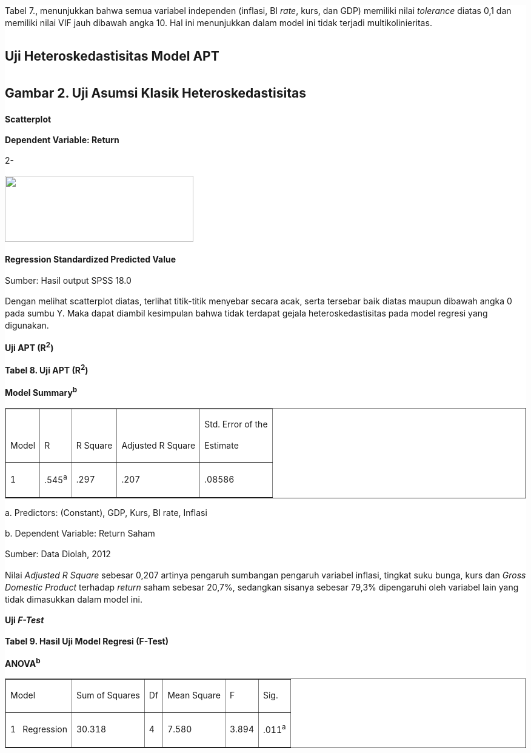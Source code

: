 <p><span class="font7">Tabel 7., menunjukkan bahwa semua variabel independen (inflasi, BI </span><span class="font7" style="font-style:italic;">rate</span><span class="font7">, kurs, dan GDP) memiliki nilai </span><span class="font7" style="font-style:italic;">tolerance</span><span class="font7"> diatas 0,1 dan memiliki nilai VIF jauh dibawah angka 10. Hal ini menunjukkan dalam model ini tidak terjadi multikolinieritas.</span></p>
<h2><a name="bookmark24"></a><span class="font7" style="font-weight:bold;"><a name="bookmark25"></a>Uji Heteroskedastisitas Model APT</span><br><br><span class="font7" style="font-weight:bold;"><a name="bookmark26"></a>Gambar 2. Uji Asumsi Klasik Heteroskedastisitas</span></h2>
<p><span class="font0" style="font-weight:bold;">Scatterplot</span></p>
<p><span class="font0" style="font-weight:bold;">Dependent Variable: Return</span></p>
<p><span class="font2">2-</span></p><img src="https://jurnal.harianregional.com/media/4970-2.png" alt="" style="width:233pt;height:82pt;"><img src="https://jurnal.harianregional.com/media/4970-3.png" alt="" style="width:211pt;height:6pt;">
<p><span class="font0" style="font-weight:bold;">Regression Standardized Predicted Value</span></p>
<p><span class="font7">Sumber: Hasil output SPSS 18.0</span></p>
<p><span class="font7">Dengan melihat scatterplot diatas, terlihat titik-titik menyebar secara acak, serta tersebar baik diatas maupun dibawah angka 0 pada sumbu Y. Maka dapat diambil kesimpulan bahwa tidak terdapat gejala heteroskedastisitas pada model regresi yang digunakan.</span></p>
<p><span class="font7" style="font-weight:bold;">Uji APT (R<sup>2</sup>)</span></p>
<p><span class="font7" style="font-weight:bold;">Tabel 8. Uji APT (R<sup>2</sup>)</span></p>
<p><span class="font2" style="font-weight:bold;">Model Summary<sup>b</sup></span></p>
<table border="1">
<tr><td style="vertical-align:bottom;">
<p><span class="font2">Model</span></p></td><td style="vertical-align:bottom;">
<p><span class="font2">R</span></p></td><td style="vertical-align:bottom;">
<p><span class="font2">R Square</span></p></td><td style="vertical-align:bottom;">
<p><span class="font2">Adjusted R Square</span></p></td><td style="vertical-align:bottom;">
<p><span class="font2">Std. Error of the</span></p>
<p><span class="font2">Estimate</span></p></td></tr>
<tr><td style="vertical-align:middle;">
<p><span class="font2">1</span></p></td><td style="vertical-align:middle;">
<p><span class="font2">.545<sup>a</sup></span></p></td><td style="vertical-align:middle;">
<p><span class="font2">.297</span></p></td><td style="vertical-align:middle;">
<p><span class="font2">.207</span></p></td><td style="vertical-align:middle;">
<p><span class="font2">.08586</span></p></td></tr>
</table>
<p><span class="font2">a. Predictors: (Constant), GDP, Kurs, BI rate, Inflasi</span></p>
<p><span class="font2">b. Dependent Variable: Return Saham</span></p>
<p><span class="font7">Sumber: Data Diolah, 2012</span></p>
<p><span class="font7">Nilai </span><span class="font7" style="font-style:italic;">Adjusted R Square</span><span class="font7"> sebesar 0,207 artinya pengaruh sumbangan pengaruh variabel inflasi, tingkat suku bunga, kurs dan </span><span class="font7" style="font-style:italic;">Gross Domestic Product </span><span class="font7">terhadap </span><span class="font7" style="font-style:italic;">return</span><span class="font7"> saham sebesar 20,7%, sedangkan sisanya sebesar 79,3% dipengaruhi oleh variabel lain yang tidak dimasukkan dalam model ini.</span></p>
<p><span class="font7" style="font-weight:bold;">Uji </span><span class="font7" style="font-weight:bold;font-style:italic;">F-Test</span></p>
<p><span class="font7" style="font-weight:bold;">Tabel 9. Hasil Uji Model Regresi (F-Test)</span></p>
<p><span class="font2" style="font-weight:bold;">ANOVA<sup>b</sup></span></p>
<table border="1">
<tr><td style="vertical-align:middle;">
<p><span class="font2">Model</span></p></td><td style="vertical-align:middle;">
<p><span class="font2">Sum of Squares</span></p></td><td style="vertical-align:middle;">
<p><span class="font2">Df</span></p></td><td style="vertical-align:middle;">
<p><span class="font2">Mean Square</span></p></td><td style="vertical-align:middle;">
<p><span class="font2">F</span></p></td><td style="vertical-align:middle;">
<p><span class="font2">Sig.</span></p></td></tr>
<tr><td style="vertical-align:middle;">
<p><span class="font2">1 &nbsp;&nbsp;Regression</span></p></td><td style="vertical-align:middle;">
<p><span class="font2">30.318</span></p></td><td style="vertical-align:middle;">
<p><span class="font2">4</span></p></td><td style="vertical-align:middle;">
<p><span class="font2">7.580</span></p></td><td style="vertical-align:middle;">
<p><span class="font2">3.894</span></p></td><td style="vertical-align:middle;">
<p><span class="font2">.011<sup>a</sup></span></p></td></tr>